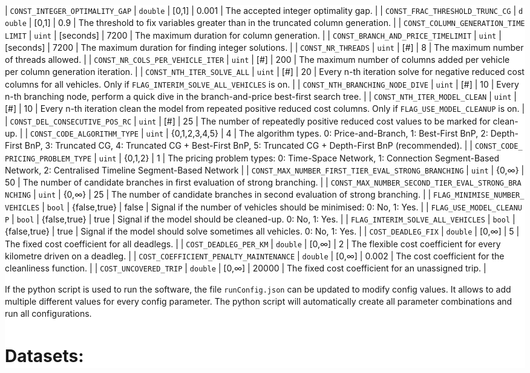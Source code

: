 | `CONST_INTEGER_OPTIMALITY_GAP` | `double` | [0,1] | 0.001 | The accepted integer optimality gap. |
| `CONST_FRAC_THRESHOLD_TRUNC_CG` | `double` | [0,1] | 0.9 | The threshold to fix variables greater than in the truncated column generation. |
| `CONST_COLUMN_GENERATION_TIMELIMIT` | `uint` | [seconds] | 7200 | The maximum duration for column generation. |
| `CONST_BRANCH_AND_PRICE_TIMELIMIT` | `uint` | [seconds] | 7200 | The maximum duration for finding integer solutions. |
| `CONST_NR_THREADS` | `uint` | [#] | 8 | The maximum number of threads allowed. |
| `CONST_NR_COLS_PER_VEHICLE_ITER` | `uint` | [#] | 200 | The maximum number of columns added per vehicle per column generation iteration. |
| `CONST_NTH_ITER_SOLVE_ALL` | `uint` | [#] | 20 | Every n-th iteration solve for negative reduced cost columns for all vehicles. Only if `FLAG_INTERIM_SOLVE_ALL_VEHICLES` is on. |
| `CONST_NTH_BRANCHING_NODE_DIVE` | `uint` | [#] | 10 | Every n-th branching node, perform a quick dive in the branch-and-price best-first search tree. |
| `CONST_NTH_ITER_MODEL_CLEAN` | `uint` | [#] | 10 | Every n-th iteration clean the model from repeated positive reduced cost columns. Only if `FLAG_USE_MODEL_CLEANUP` is on. |
| `CONST_DEL_CONSECUTIVE_POS_RC` | `uint` | [#] | 25 | The number of repeatedly positive reduced cost values to be marked for clean-up. |
| `CONST_CODE_ALGORITHM_TYPE` | `uint` | {0,1,2,3,4,5} | 4 | The algorithm types. 0: Price-and-Branch, 1: Best-First BnP, 2: Depth-First BnP, 3: Truncated CG, 4: Truncated CG + Best-First BnP, 5: Truncated CG + Depth-First BnP (recommended). |
| `CONST_CODE_PRICING_PROBLEM_TYPE` | `uint` | {0,1,2} | 1 | The pricing problem types: 0: Time-Space Network, 1: Connection Segment-Based Network, 2: Centralised Timeline Segment-Based Network |
| `CONST_MAX_NUMBER_FIRST_TIER_EVAL_STRONG_BRANCHING` | `uint` | {0,&infin;} | 50 | The number of candidate branches in first evaluation of strong branching. |
| `CONST_MAX_NUMBER_SECOND_TIER_EVAL_STRONG_BRANCHING` | `uint` | {0,&infin;} | 25 | The number of candidate branches in second evaluation of strong branching. |
| `FLAG_MINIMISE_NUMBER_VEHICLES` | `bool` | {false,true} | false | Signal if the number of vehicles should be minimised: 0: No, 1: Yes. |
| `FLAG_USE_MODEL_CLEANUP` | `bool` | {false,true} | true | Signal if the model should be cleaned-up. 0: No, 1: Yes. |
| `FLAG_INTERIM_SOLVE_ALL_VEHICLES` | `bool` | {false,true} | true | Signal if the model should solve sometimes all vehicles. 0: No, 1: Yes. |
| `COST_DEADLEG_FIX` | `double` | [0,&infin;] | 5 | The fixed cost coefficient for all deadlegs. |
| `COST_DEADLEG_PER_KM` | `double` | [0,&infin;] | 2 | The flexible cost coefficient for every kilometre driven on a deadleg. |
| `COST_COEFFICIENT_PENALTY_MAINTENANCE` | `double` | [0,&infin;] | 0.002 | The cost coefficient for the cleanliness function. |
| `COST_UNCOVERED_TRIP` | `double` | [0,&infin;] | 20000 | The fixed cost coefficient for an unassigned trip. |

If the python script is used to run the software, the file `runConfig.json` can be updated to modify config values. It allows to add multiple different values for every config parameter. The python script will automatically create all parameter combinations and run all configurations.

# Datasets:
